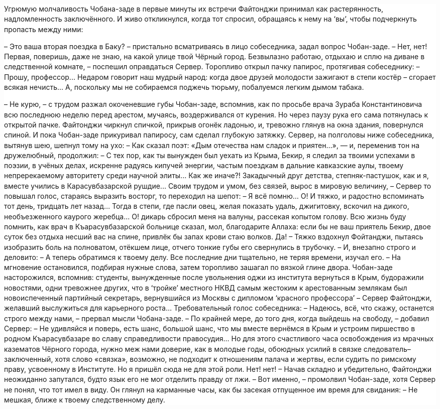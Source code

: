 Угрюмую молчаливость Чобана-заде в первые минуты их встречи Файтонджи принимал как растерянность, надломленность заключённого.
И живо откликнулся, когда тот спросил, обращаясь к нему на ‘вы’, чтобы подчеркнуть пропасть между ними:

– Это ваша вторая поездка в Баку? – пристально всматриваясь в лицо собеседника, задал вопрос Чобан-заде. 
– Нет, нет!
Первая, поверишь, даже не знаю, на какой улице твой Чёрный город.
Безвылазно работаю, отдыхаю и сплю на диване в следственной комнате, – поспешил оправдаться Сервер.
Торопливо открыл пачку папирос, протягивая собеседнику: 
– Прошу, профессор...
Недаром говорит наш мудрый народ: когда двое друзей молодости зажигают в степи костёр – сгорает всякая нечисть...
А, поскольку мы не собираемся поджечь тюрьму, побалуемся легким дымом табака.

– Не курю, – с трудом разжал окоченевшие губы Чобан-заде, вспомнив, как по просьбе врача Зураба Константиновича всю последнюю неделю перед арестом, мучаясь, воздерживался от курения.
Но через паузу рука его сама потянулась к открытой пачке.
Файтонджи чиркнул спичкой, прикрыв огонёк ладонью, и, тревожно глянув на окна здания, повернулся спиной.
И пока Чобан-заде прикуривал папиросу, сам сделал глубокую затяжку.
Сервер, на полголовы ниже собеседника, вытянув шею, шепнул тому на ухо: 
– Как сказал поэт: «Дым отечества нам сладок и приятен…», — и, переменив тон на дружелюбный, продолжил: 
– С тех пор, как ты вынужден был уехать из Крыма, Бекир, я следил за твоими успехами в поэзии, в учёных делах, искренне радуясь кипучей энергии, частым поездкам в дальние кавказские аулы, твоему непререкаемому авторитету среди научной элиты...
Как же иначе?!
Закадычный друг детства, степняк-пастушок, как и я, вместе учились в Карасувбазарской рушдие...
Своим трудом и умом, без связей, вырос в мировую величину, – Сервер то повышал голос, стараясь выразить восторг, то переходил на шепот: – Я всё помню...
О! И тяжко, и радостно вспоминать тот день, тридцать лет назад…
Тогда в степи, где пасли овец, желая показать удаль, джигитовку, вскочил на дикого, необъезженного каурого жеребца...
О! дикарь сбросил меня на валуны, рассекая копытом голову.
Всю жизнь буду помнить, как врач в Къарасувбазарской больнице сказал, мол, благодарите Аллаха: если бы не ваш приятель Бекир, двое суток без отдыха несший вас на спине, привлёк бы запах крови стаю волков.
Да! – Тяжко вздохнул Фойтанджи, пытаясь изобразить боль на полноватом, отёкшем лице, отчего тонкие губы его свернулись в трубочку. – И, внезапно строго и деловито: – А теперь обратимся к твоему делу.
Все последние дни тщательно, не теряя времени, изучал его. – На мгновение остановился, подбирая нужные слова, затем торопливо зашагал по вязкой глине двора. 
Чобан-заде насторожился, вспомнив: студенты, вынужденные после увольнения оджи из института вернуться в Крым, будоражили новостями, одни тревожнее других, что в ‘тройке’ местного НКВД самым жестоким к арестованным землякам был новоиспеченный партийный секретарь, вернувшийся из Москвы с дипломом ‘красного профессора’ – Сервер Файтонджи, желавший выслужиться для карьерного роста... 
Требовательный голос собеседника: – Надеюсь, всё, что скажу, останется строго между нами, – прервал мысли Чобана-заде. – По крайней мере, до того дня, когда выйдешь на свободу, – добавил Сервер: – Не удивляйся и поверь, есть шанс, большой шанс, что мы вместе вернёмся в Крым и устроим пиршество в родном Къарасувбазаре во славу справедливости правосудия...
Но для этого счастливого часа освобождения из мрачных казематов Чёрного города, нужно меж нами доверие, как в молодые годы, обоюдных усилий в связке следователь–заключенный, хотя слово «связка», возможно, не подходит к отношениям палача и жертвы, если судить по римскому праву, усвоенному в Институте.
Но я пришёл сюда не для этой роли.
Нет! нет! – Начав складно и убедительно, Файтонджи неожиданно запутался, будто язык его не мог отделить правду от лжи. 
– Вот именно, – промолвил Чобан-заде, хотя Сервер не понял, что тот имел в виду.
Он глянул на карманные часы, как бы засекая отпущенное им время для свидания: 
– Не мешкая, ближе к твоему следственному делу.